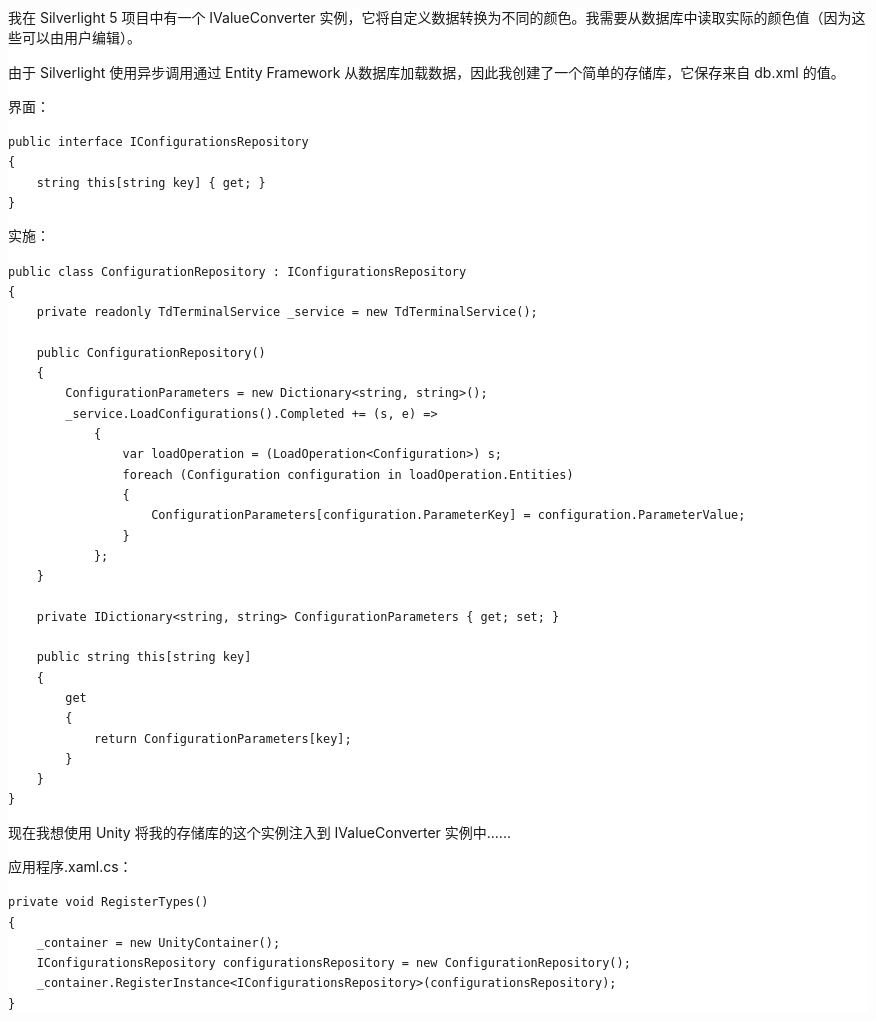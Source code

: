 我在 Silverlight 5 项目中有一个 IValueConverter 实例，它将自定义数据转换为不同的颜色。我需要从数据库中读取实际的颜色值（因为这些可以由用户编辑）。

由于 Silverlight 使用异步调用通过 Entity Framework 从数据库加载数据，因此我创建了一个简单的存储库，它保存来自 db.xml 的值。

界面：

```
public interface IConfigurationsRepository
{
    string this[string key] { get; }
} 
```

实施：

```
public class ConfigurationRepository : IConfigurationsRepository
{
    private readonly TdTerminalService _service = new TdTerminalService();

    public ConfigurationRepository()
    {
        ConfigurationParameters = new Dictionary<string, string>();
        _service.LoadConfigurations().Completed += (s, e) =>
            {
                var loadOperation = (LoadOperation<Configuration>) s;
                foreach (Configuration configuration in loadOperation.Entities)
                {
                    ConfigurationParameters[configuration.ParameterKey] = configuration.ParameterValue;
                }
            };
    }

    private IDictionary<string, string> ConfigurationParameters { get; set; }

    public string this[string key]
    {
        get
        {
            return ConfigurationParameters[key];
        }
    }
} 
```

现在我想使用 Unity 将我的存储库的这个实例注入到 IValueConverter 实例中......

应用程序.xaml.cs：

```
private void RegisterTypes()
{
    _container = new UnityContainer();
    IConfigurationsRepository configurationsRepository = new ConfigurationRepository();
    _container.RegisterInstance<IConfigurationsRepository>(configurationsRepository);
} 
```
